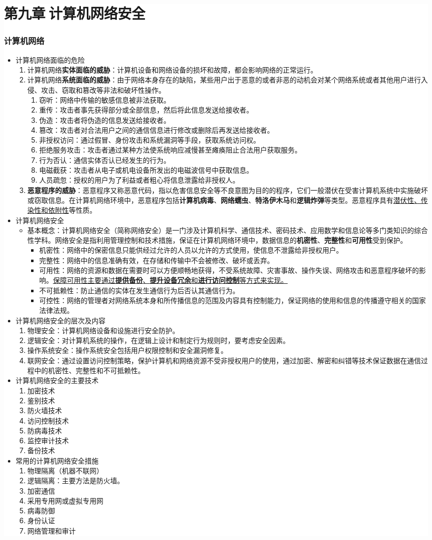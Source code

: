 # 第九章 计算机网络安全

### 计算机网络

- 计算机网络面临的危险
  1. 计算机网络**实体面临的威胁**：计算机设备和网络设备的损坏和故障，都会影响网络的正常运行。
  2. 计算机网络**系统面临的威胁**：由于网络本身存在的缺陷，某些用户出于恶意的或者非恶的动机会对某个网络系统或者其他用户进行入侵、攻击、窃取和篡改等非法和破坏性操作。
     1. 窃听：网络中传输的敏感信息被非法获取。
     2. 重传：攻击者事先获得部分或全部信息，然后将此信息发送给接收者。
     3. 伪造：攻击者将伪造的信息发送给接收者。
     4. 篡改：攻击者对合法用户之间的通信信息进行修改或删除后再发送给接收者。
     5. 非授权访问：通过假冒、身份攻击和系统漏洞等手段，获取系统访问权。
     6. 拒绝服务攻击：攻击者通过某种方法使系统响应减慢甚至瘫痪阻止合法用户获取服务。
     7. 行为否认：通信实体否认已经发生的行为。
     8. 电磁截获：攻击者从电子或机电设备所发出的电磁波信号中获取信息。
     9. 人员疏忽：授权的用户为了利益或者粗心将信息泄露给非授权人。
  3. **恶意程序的威胁**：恶意程序又称恶意代码，指以危害信息安全等不良意图为目的的程序，它们一般潜伏在受害计算机系统中实施破坏或窃取信息。在计算机网络环境中，恶意程序包括**计算机病毒**、**网络蠕虫**、**特洛伊木马**和**逻辑炸弹**等类型。恶意程序具有<u>潜伏性、传染性和依附性</u>等性质。
- 计算机网络安全
  - 基本概念：计算机网络安全（简称网络安全）是一门涉及计算机科学、通信技术、密码技术、应用数学和信息论等多门类知识的综合性学科。网络安全是指利用管理控制和技术措施，保证在计算机网络环境中，数据信息的**机密性**、**完整性**和**可用性**受到保护。
    - 机密性：网络中的保密信息只能供经过允许的人员以允许的方式使用，使信息不泄露给非授权用户。
    - 完整性：网络中的信息准确有效，在存储和传输中不会被修改、破坏或丢弃。
    - 可用性：网络的资源和数据在需要时可以方便顺畅地获得，不受系统故障、灾害事故、操作失误、网络攻击和恶意程序破坏的影响。<u>保障可用性主要通过**提供备份**、**提升设备冗余**和**进行访问控制**等方式来实现。</u>
    - 不可抵赖性：防止通信的实体在发生通信行为后否认其通信行为。
    - 可控性：网络的管理者对网络系统本身和所传播信息的范围及内容具有控制能力，保证网络的使用和信息的传播遵守相关的国家法律法规。
- 计算机网络安全的层次及内容
  1. 物理安全：计算机网络设备和设施进行安全防护。
  2. 逻辑安全：对计算机系统的操作，在逻辑上设计和制定行为规则时，要考虑安全因素。
  3. 操作系统安全：操作系统安全包括用户权限控制和安全漏洞修复。
  4. 联网安全：通过设置访问控制策略，保护计算机和网络资源不受非授权用户的使用，通过加密、解密和纠错等技术保证数据在通信过程中的机密性、完整性和不可抵赖性。
- 计算机网络安全的主要技术
  1. 加密技术
  2. 鉴别技术
  3. 防火墙技术
  4. 访问控制技术
  5. 防病毒技术
  6. 监控审计技术
  7. 备份技术
- 常用的计算机网络安全措施
  1. 物理隔离（机器不联网）
  2. 逻辑隔离：主要方法是防火墙。
  3. 加密通信
  4. 采用专用网或虚拟专用网
  5. 病毒防御
  6. 身份认证
  7. 网络管理和审计



